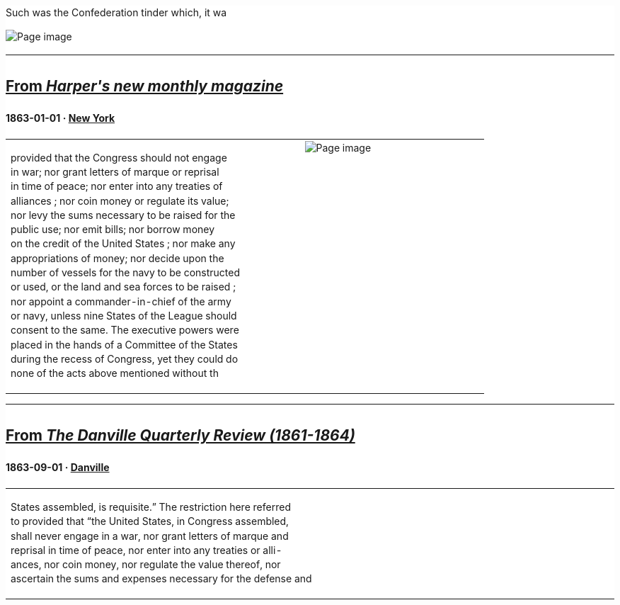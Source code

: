 Such was the Confederation tinder which, it wa
</td><td style="width: 50%; max-height: 75%; margin: auto; display: block;">
<img alt="Page image" src="https://tile.loc.gov/image-services/iiif/service:ndnp:mdu:batch_mdu_kale_ver01:data:sn83009573:00296026372:1860111301:0474/pct:3.4516904795586365,58.045172896262244,11.137831847974725,6.026384169498301/!600,600/0/default.jpg"/>
</td>
</tr></table>

---

## [From _Harper's new monthly magazine_](https://archive.org/details/sim_harpers-magazine_1863-01_26_152/page/n57/mode/1up?view=theater)

#### 1863-01-01 &middot; [New York](http://dbpedia.org/resource/New_York_City)

<table style="width: 100%;"><tr><td style="width: 50%">

  
provided that the Congress should not engage  
in war; nor grant letters of marque or reprisal  
in time of peace; nor enter into any treaties of  
alliances ; nor coin money or regulate its value;  
nor levy the sums necessary to be raised for the  
public use; nor emit bills; nor borrow money  
on the credit of the United States ; nor make any  
appropriations of money; nor decide upon the  
number of vessels for the navy to be constructed  
or used, or the land and sea forces to be raised ;  
nor appoint a commander-in-chief of the army  
or navy, unless nine States of the League should  
consent to the same. The executive powers were  
placed in the hands of a Committee of the States  
during the recess of Congress, yet they could do  
none of the acts above mentioned without th
</td><td style="width: 50%; max-height: 75%; margin: auto; display: block;">
<img alt="Page image" src="https://iiif.archive.org/image/iiif/2/sim_harpers-magazine_1863-01_26_152%2Fsim_harpers-magazine_1863-01_26_152_jp2.zip%2Fsim_harpers-magazine_1863-01_26_152_jp2%2Fsim_harpers-magazine_1863-01_26_152_0057.jp2/pct:19.434306569343065,28.8135593220339,35.99452554744526,18.728813559322035/600,/0/default.jpg"/>
</td>
</tr></table>

---

## [From _The Danville Quarterly Review (1861-1864)_](https://archive.org/details/sim_danville-quarterly-review_1863-09_3_3/page/n26/mode/1up?view=theater)

#### 1863-09-01 &middot; [Danville](http://dbpedia.org/resource/Danville%2C_Kentucky)

<table style="width: 100%;"><tr><td style="width: 50%">

  
States assembled, is requisite.” The restriction here referred  
to provided that “the United States, in Congress assembled,  
shall never engage in a war, nor grant letters of marque and  
reprisal in time of peace, nor enter into any treaties or alli-  
ances, nor coin money, nor regulate the value thereof, nor  
ascertain the sums and expenses necessary for the defense and  
  